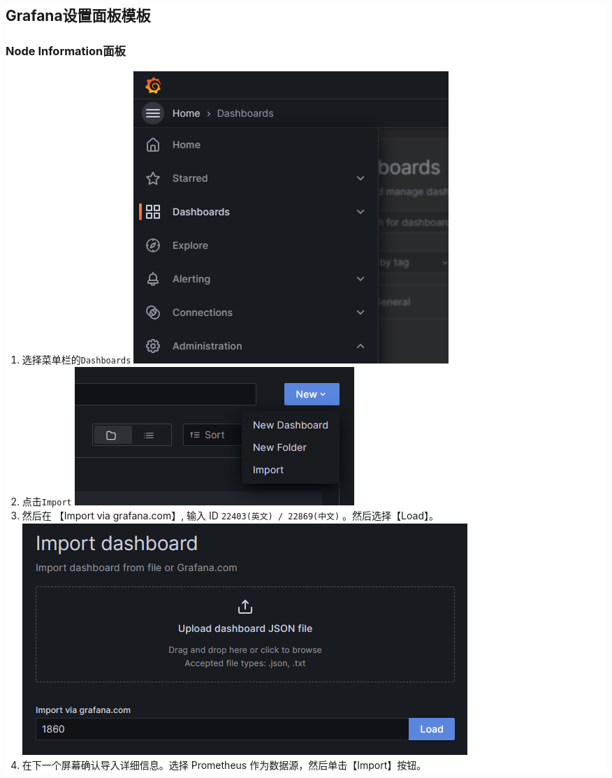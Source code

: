 ## Grafana设置面板模板
### Node Information面板
1. 选择菜单栏的`Dashboards`
   ![dashboards.png](images/dashboards.png)
2. 点击`Import`
   ![dashboard_import.png](images/dashboard_import.png)
3. 然后在 【Import via grafana.com】, 输入 ID `22403(英文) / 22869(中文)` 。然后选择【Load】。
   ![dashboard_template.png](images/dashboard_template.png)
4. 在下一个屏幕确认导入详细信息。选择 Prometheus 作为数据源，然后单击【Import】按钮。